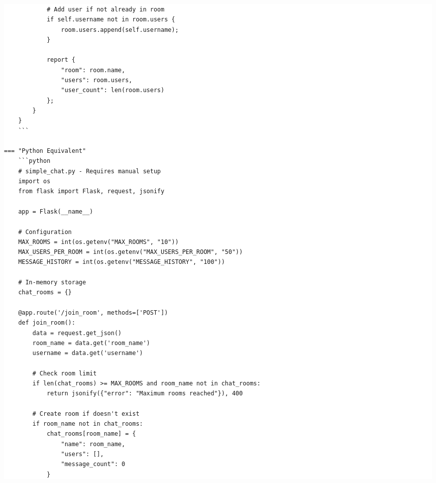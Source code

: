                 # Add user if not already in room
                if self.username not in room.users {
                    room.users.append(self.username);
                }

                report {
                    "room": room.name,
                    "users": room.users,
                    "user_count": len(room.users)
                };
            }
        }
        ```

    === "Python Equivalent"
        ```python
        # simple_chat.py - Requires manual setup
        import os
        from flask import Flask, request, jsonify

        app = Flask(__name__)

        # Configuration
        MAX_ROOMS = int(os.getenv("MAX_ROOMS", "10"))
        MAX_USERS_PER_ROOM = int(os.getenv("MAX_USERS_PER_ROOM", "50"))
        MESSAGE_HISTORY = int(os.getenv("MESSAGE_HISTORY", "100"))

        # In-memory storage
        chat_rooms = {}

        @app.route('/join_room', methods=['POST'])
        def join_room():
            data = request.get_json()
            room_name = data.get('room_name')
            username = data.get('username')

            # Check room limit
            if len(chat_rooms) >= MAX_ROOMS and room_name not in chat_rooms:
                return jsonify({"error": "Maximum rooms reached"}), 400

            # Create room if doesn't exist
            if room_name not in chat_rooms:
                chat_rooms[room_name] = {
                    "name": room_name,
                    "users": [],
                    "message_count": 0
                }
